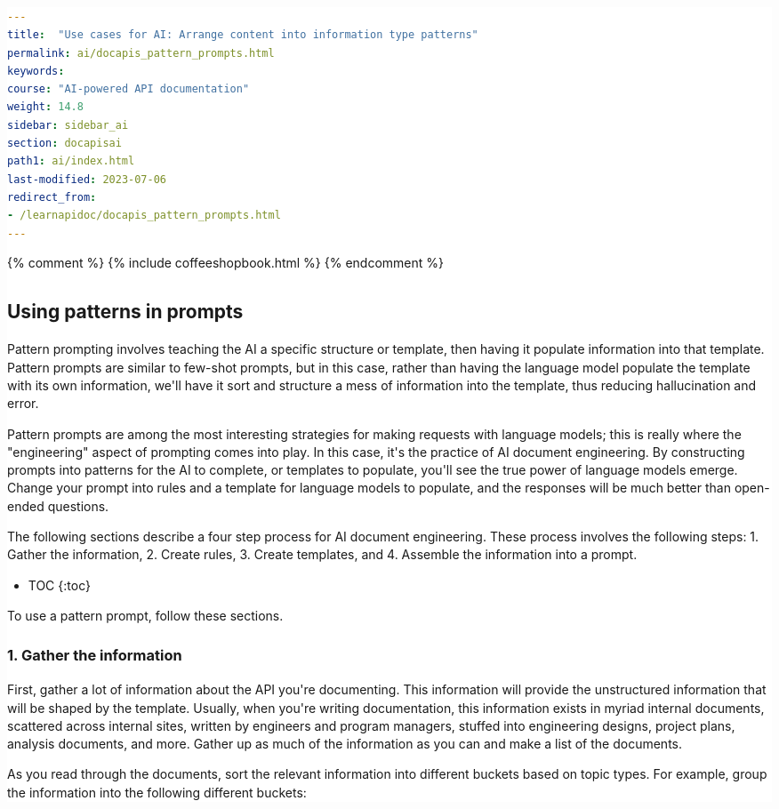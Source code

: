 ```yaml
---
title:  "Use cases for AI: Arrange content into information type patterns"
permalink: ai/docapis_pattern_prompts.html
keywords:
course: "AI-powered API documentation"
weight: 14.8
sidebar: sidebar_ai
section: docapisai
path1: ai/index.html
last-modified: 2023-07-06
redirect_from:
- /learnapidoc/docapis_pattern_prompts.html
---
```


{% comment %}
{% include coffeeshopbook.html %}
{% endcomment %}

## Using patterns in prompts

Pattern prompting involves teaching the AI a specific structure or template, then having it populate information into that template. Pattern prompts are similar to few-shot prompts, but in this case, rather than having the language model populate the template with its own information, we'll have it sort and structure a mess of information into the template, thus reducing hallucination and error. 

Pattern prompts are among the most interesting strategies for making requests with language models; this is really where the "engineering" aspect of prompting comes into play. In this case, it's the practice of AI document engineering. By constructing prompts into patterns for the AI to complete, or templates to populate, you'll see the true power of language models emerge. Change your prompt into rules and a template for language models to populate, and the responses will be much better than open-ended questions.

The following sections describe a four step process for AI document engineering. These process involves the following steps: 1. Gather the information, 2. Create rules, 3. Create templates, and 4. Assemble the information into a prompt.

* TOC
{:toc}

To use a pattern prompt, follow these sections.

### 1. Gather the information

First, gather a lot of information about the API you're documenting. This information will provide the unstructured information that will be shaped by the template. Usually, when you're writing documentation, this information exists in myriad internal documents, scattered across internal sites, written by engineers and program managers, stuffed into engineering designs, project plans, analysis documents, and more. Gather up as much of the information as you can and make a list of the documents.

As you read through the documents, sort the relevant information into different buckets based on topic types. For example, group the information into the following different buckets:
